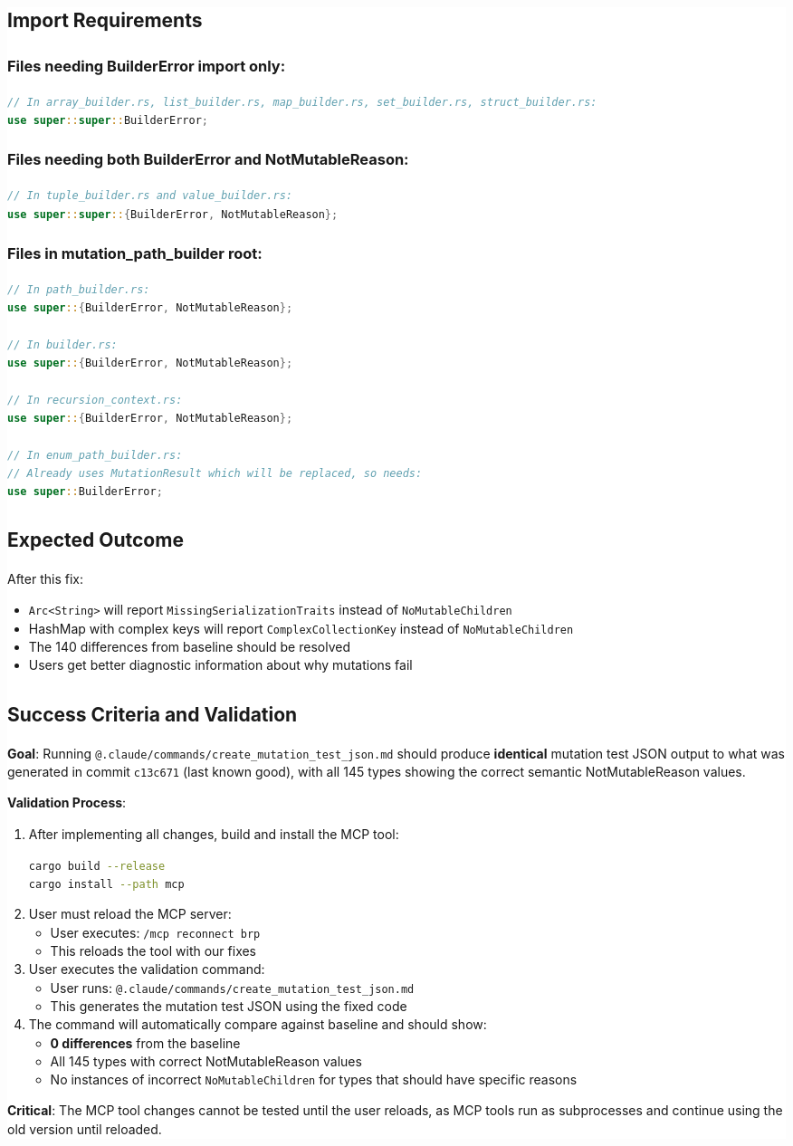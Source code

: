 ## Import Requirements

### Files needing BuilderError import only:
```rust
// In array_builder.rs, list_builder.rs, map_builder.rs, set_builder.rs, struct_builder.rs:
use super::super::BuilderError;
```

### Files needing both BuilderError and NotMutableReason:
```rust
// In tuple_builder.rs and value_builder.rs:
use super::super::{BuilderError, NotMutableReason};
```

### Files in mutation_path_builder root:
```rust
// In path_builder.rs:
use super::{BuilderError, NotMutableReason};

// In builder.rs:
use super::{BuilderError, NotMutableReason};

// In recursion_context.rs:
use super::{BuilderError, NotMutableReason};

// In enum_path_builder.rs:
// Already uses MutationResult which will be replaced, so needs:
use super::BuilderError;
```

## Expected Outcome

After this fix:
- `Arc<String>` will report `MissingSerializationTraits` instead of `NoMutableChildren`
- HashMap with complex keys will report `ComplexCollectionKey` instead of `NoMutableChildren`
- The 140 differences from baseline should be resolved
- Users get better diagnostic information about why mutations fail

## Success Criteria and Validation

**Goal**: Running `@.claude/commands/create_mutation_test_json.md` should produce **identical** mutation test JSON output to what was generated in commit `c13c671` (last known good), with all 145 types showing the correct semantic NotMutableReason values.

**Validation Process**:
1. After implementing all changes, build and install the MCP tool:
   ```bash
   cargo build --release
   cargo install --path mcp
   ```
2. User must reload the MCP server:
   - User executes: `/mcp reconnect brp`
   - This reloads the tool with our fixes
3. User executes the validation command:
   - User runs: `@.claude/commands/create_mutation_test_json.md`
   - This generates the mutation test JSON using the fixed code
4. The command will automatically compare against baseline and should show:
   - **0 differences** from the baseline
   - All 145 types with correct NotMutableReason values
   - No instances of incorrect `NoMutableChildren` for types that should have specific reasons

**Critical**: The MCP tool changes cannot be tested until the user reloads, as MCP tools run as subprocesses and continue using the old version until reloaded.